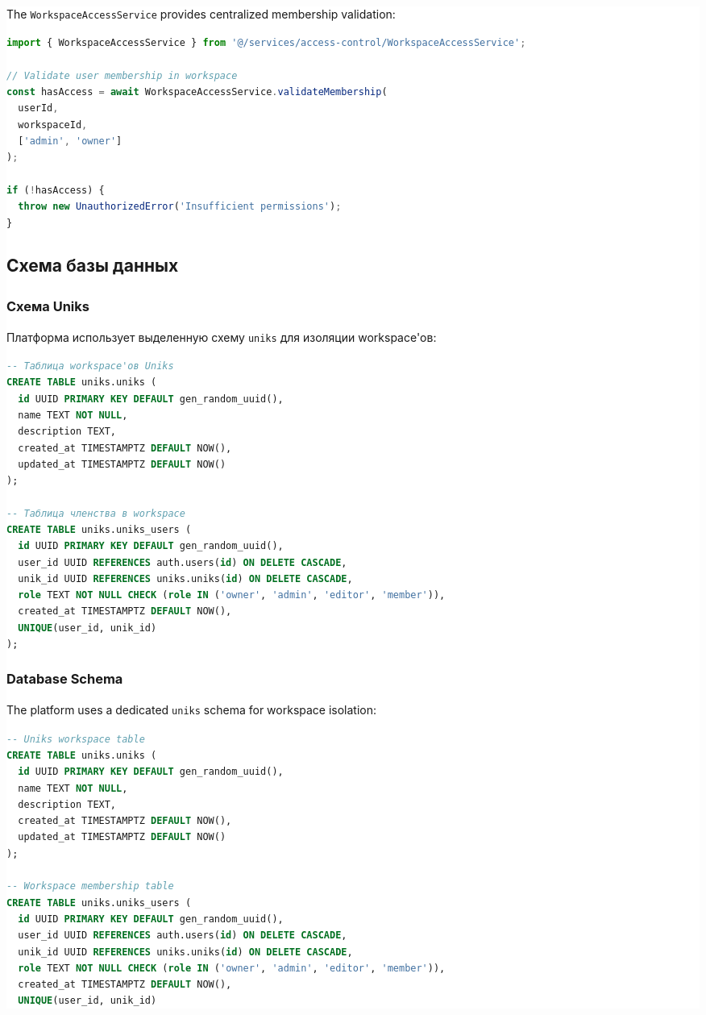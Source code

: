 The `WorkspaceAccessService` provides centralized membership validation:

```typescript
import { WorkspaceAccessService } from '@/services/access-control/WorkspaceAccessService';

// Validate user membership in workspace
const hasAccess = await WorkspaceAccessService.validateMembership(
  userId, 
  workspaceId, 
  ['admin', 'owner']
);

if (!hasAccess) {
  throw new UnauthorizedError('Insufficient permissions');
}
```

## Схема базы данных

### Схема Uniks

Платформа использует выделенную схему `uniks` для изоляции workspace'ов:

```sql
-- Таблица workspace'ов Uniks
CREATE TABLE uniks.uniks (
  id UUID PRIMARY KEY DEFAULT gen_random_uuid(),
  name TEXT NOT NULL,
  description TEXT,
  created_at TIMESTAMPTZ DEFAULT NOW(),
  updated_at TIMESTAMPTZ DEFAULT NOW()
);

-- Таблица членства в workspace
CREATE TABLE uniks.uniks_users (
  id UUID PRIMARY KEY DEFAULT gen_random_uuid(),
  user_id UUID REFERENCES auth.users(id) ON DELETE CASCADE,
  unik_id UUID REFERENCES uniks.uniks(id) ON DELETE CASCADE,
  role TEXT NOT NULL CHECK (role IN ('owner', 'admin', 'editor', 'member')),
  created_at TIMESTAMPTZ DEFAULT NOW(),
  UNIQUE(user_id, unik_id)
);
```

### Database Schema

The platform uses a dedicated `uniks` schema for workspace isolation:

```sql
-- Uniks workspace table
CREATE TABLE uniks.uniks (
  id UUID PRIMARY KEY DEFAULT gen_random_uuid(),
  name TEXT NOT NULL,
  description TEXT,
  created_at TIMESTAMPTZ DEFAULT NOW(),
  updated_at TIMESTAMPTZ DEFAULT NOW()
);

-- Workspace membership table
CREATE TABLE uniks.uniks_users (
  id UUID PRIMARY KEY DEFAULT gen_random_uuid(),
  user_id UUID REFERENCES auth.users(id) ON DELETE CASCADE,
  unik_id UUID REFERENCES uniks.uniks(id) ON DELETE CASCADE,
  role TEXT NOT NULL CHECK (role IN ('owner', 'admin', 'editor', 'member')),
  created_at TIMESTAMPTZ DEFAULT NOW(),
  UNIQUE(user_id, unik_id)
```